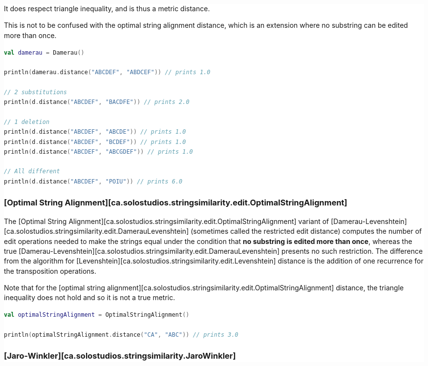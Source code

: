 It does respect triangle inequality, and is thus a metric distance.

This is not to be confused with the optimal string alignment distance, which is an extension where no substring can be
edited more than
once.

```kotlin
val damerau = Damerau()

println(damerau.distance("ABCDEF", "ABDCEF")) // prints 1.0

// 2 substitutions
println(d.distance("ABCDEF", "BACDFE")) // prints 2.0

// 1 deletion
println(d.distance("ABCDEF", "ABCDE")) // prints 1.0
println(d.distance("ABCDEF", "BCDEF")) // prints 1.0
println(d.distance("ABCDEF", "ABCGDEF")) // prints 1.0

// All different
println(d.distance("ABCDEF", "POIU")) // prints 6.0
```

### [Optimal String Alignment][ca.solostudios.stringsimilarity.edit.OptimalStringAlignment]

The [Optimal String Alignment][ca.solostudios.stringsimilarity.edit.OptimalStringAlignment] variant
of [Damerau-Levenshtein][ca.solostudios.stringsimilarity.edit.DamerauLevenshtein] (sometimes called the restricted edit
distance) computes the number of
edit operations needed to make the strings equal under the condition that **no substring is edited more than once**,
whereas the
true [Damerau-Levenshtein][ca.solostudios.stringsimilarity.edit.DamerauLevenshtein] presents no such restriction.
The difference from the algorithm for [Levenshtein][ca.solostudios.stringsimilarity.edit.Levenshtein] distance is the
addition of one recurrence
for the transposition
operations.

Note that for the [optimal string alignment][ca.solostudios.stringsimilarity.edit.OptimalStringAlignment] distance, the
triangle inequality does
not hold and so it is not a true metric.

```kotlin
val optimalStringAlignment = OptimalStringAlignment()

println(optimalStringAlignment.distance("CA", "ABC")) // prints 3.0
```

### [Jaro-Winkler][ca.solostudios.stringsimilarity.JaroWinkler]
